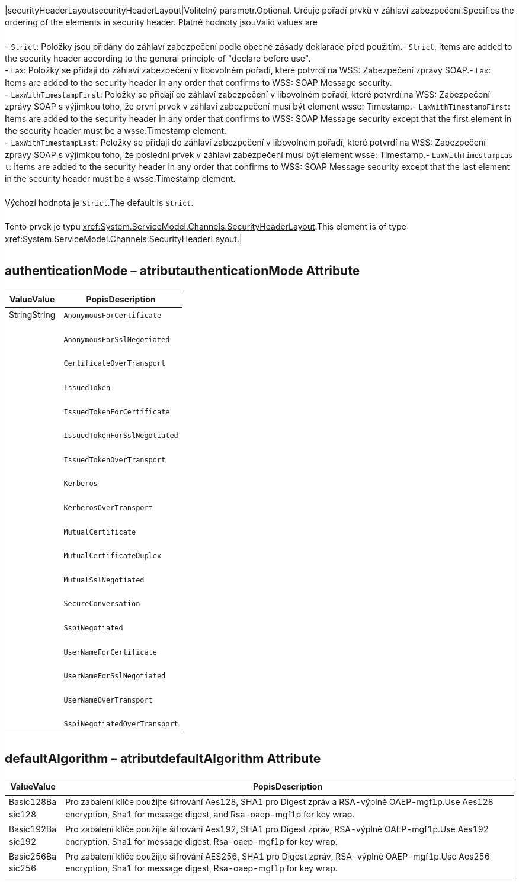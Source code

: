 |<span data-ttu-id="ae44b-181">securityHeaderLayout</span><span class="sxs-lookup"><span data-stu-id="ae44b-181">securityHeaderLayout</span></span>|<span data-ttu-id="ae44b-182">Volitelný parametr.</span><span class="sxs-lookup"><span data-stu-id="ae44b-182">Optional.</span></span> <span data-ttu-id="ae44b-183">Určuje pořadí prvků v záhlaví zabezpečení.</span><span class="sxs-lookup"><span data-stu-id="ae44b-183">Specifies the ordering of the elements in security header.</span></span> <span data-ttu-id="ae44b-184">Platné hodnoty jsou</span><span class="sxs-lookup"><span data-stu-id="ae44b-184">Valid values are</span></span><br /><br /> <span data-ttu-id="ae44b-185">-   `Strict`: Položky jsou přidány do záhlaví zabezpečení podle obecné zásady deklarace před použitím.</span><span class="sxs-lookup"><span data-stu-id="ae44b-185">-   `Strict`: Items are added to the security header according to the general principle of "declare before use".</span></span><br /><span data-ttu-id="ae44b-186">-   `Lax`: Položky se přidají do záhlaví zabezpečení v libovolném pořadí, které potvrdí na WSS: Zabezpečení zprávy SOAP.</span><span class="sxs-lookup"><span data-stu-id="ae44b-186">-   `Lax`: Items are added to the security header in any order that confirms to WSS: SOAP Message security.</span></span><br /><span data-ttu-id="ae44b-187">-   `LaxWithTimestampFirst`: Položky se přidají do záhlaví zabezpečení v libovolném pořadí, které potvrdí na WSS: Zabezpečení zprávy SOAP s výjimkou toho, že první prvek v záhlaví zabezpečení musí být element wsse: Timestamp.</span><span class="sxs-lookup"><span data-stu-id="ae44b-187">-   `LaxWithTimestampFirst`: Items are added to the security header in any order that confirms to WSS: SOAP Message security except that the first element in the security header must be a wsse:Timestamp element.</span></span><br /><span data-ttu-id="ae44b-188">-   `LaxWithTimestampLast`: Položky se přidají do záhlaví zabezpečení v libovolném pořadí, které potvrdí na WSS: Zabezpečení zprávy SOAP s výjimkou toho, že poslední prvek v záhlaví zabezpečení musí být element wsse: Timestamp.</span><span class="sxs-lookup"><span data-stu-id="ae44b-188">-   `LaxWithTimestampLast`: Items are added to the security header in any order that confirms to WSS: SOAP Message security except that the last element in the security header must be a wsse:Timestamp element.</span></span><br /><br /> <span data-ttu-id="ae44b-189">Výchozí hodnota je `Strict`.</span><span class="sxs-lookup"><span data-stu-id="ae44b-189">The default is `Strict`.</span></span><br /><br /> <span data-ttu-id="ae44b-190">Tento prvek je typu <xref:System.ServiceModel.Channels.SecurityHeaderLayout>.</span><span class="sxs-lookup"><span data-stu-id="ae44b-190">This element is of type <xref:System.ServiceModel.Channels.SecurityHeaderLayout>.</span></span>|  
  
## <a name="authenticationmode-attribute"></a><span data-ttu-id="ae44b-191">authenticationMode – atribut</span><span class="sxs-lookup"><span data-stu-id="ae44b-191">authenticationMode Attribute</span></span>  
  
|<span data-ttu-id="ae44b-192">Value</span><span class="sxs-lookup"><span data-stu-id="ae44b-192">Value</span></span>|<span data-ttu-id="ae44b-193">Popis</span><span class="sxs-lookup"><span data-stu-id="ae44b-193">Description</span></span>|  
|-----------|-----------------|  
|<span data-ttu-id="ae44b-194">String</span><span class="sxs-lookup"><span data-stu-id="ae44b-194">String</span></span>|`AnonymousForCertificate`<br /><br /> `AnonymousForSslNegotiated`<br /><br /> `CertificateOverTransport`<br /><br /> `IssuedToken`<br /><br /> `IssuedTokenForCertificate`<br /><br /> `IssuedTokenForSslNegotiated`<br /><br /> `IssuedTokenOverTransport`<br /><br /> `Kerberos`<br /><br /> `KerberosOverTransport`<br /><br /> `MutualCertificate`<br /><br /> `MutualCertificateDuplex`<br /><br /> `MutualSslNegotiated`<br /><br /> `SecureConversation`<br /><br /> `SspiNegotiated`<br /><br /> `UserNameForCertificate`<br /><br /> `UserNameForSslNegotiated`<br /><br /> `UserNameOverTransport`<br /><br /> `SspiNegotiatedOverTransport`|  
  
## <a name="defaultalgorithm-attribute"></a><span data-ttu-id="ae44b-195">defaultAlgorithm – atribut</span><span class="sxs-lookup"><span data-stu-id="ae44b-195">defaultAlgorithm Attribute</span></span>  
  
|<span data-ttu-id="ae44b-196">Value</span><span class="sxs-lookup"><span data-stu-id="ae44b-196">Value</span></span>|<span data-ttu-id="ae44b-197">Popis</span><span class="sxs-lookup"><span data-stu-id="ae44b-197">Description</span></span>|  
|-----------|-----------------|  
|<span data-ttu-id="ae44b-198">Basic128</span><span class="sxs-lookup"><span data-stu-id="ae44b-198">Basic128</span></span>|<span data-ttu-id="ae44b-199">Pro zabalení klíče použijte šifrování Aes128, SHA1 pro Digest zpráv a RSA-výplně OAEP-mgf1p.</span><span class="sxs-lookup"><span data-stu-id="ae44b-199">Use Aes128 encryption, Sha1 for message digest, and Rsa-oaep-mgf1p for key wrap.</span></span>|  
|<span data-ttu-id="ae44b-200">Basic192</span><span class="sxs-lookup"><span data-stu-id="ae44b-200">Basic192</span></span>|<span data-ttu-id="ae44b-201">Pro zabalení klíče použijte šifrování Aes192, SHA1 pro Digest zpráv, RSA-výplně OAEP-mgf1p.</span><span class="sxs-lookup"><span data-stu-id="ae44b-201">Use Aes192 encryption, Sha1 for message digest, Rsa-oaep-mgf1p for key wrap.</span></span>|  
|<span data-ttu-id="ae44b-202">Basic256</span><span class="sxs-lookup"><span data-stu-id="ae44b-202">Basic256</span></span>|<span data-ttu-id="ae44b-203">Pro zabalení klíče použijte šifrování AES256, SHA1 pro Digest zpráv, RSA-výplně OAEP-mgf1p.</span><span class="sxs-lookup"><span data-stu-id="ae44b-203">Use Aes256 encryption, Sha1 for message digest, Rsa-oaep-mgf1p for key wrap.</span></span>|  